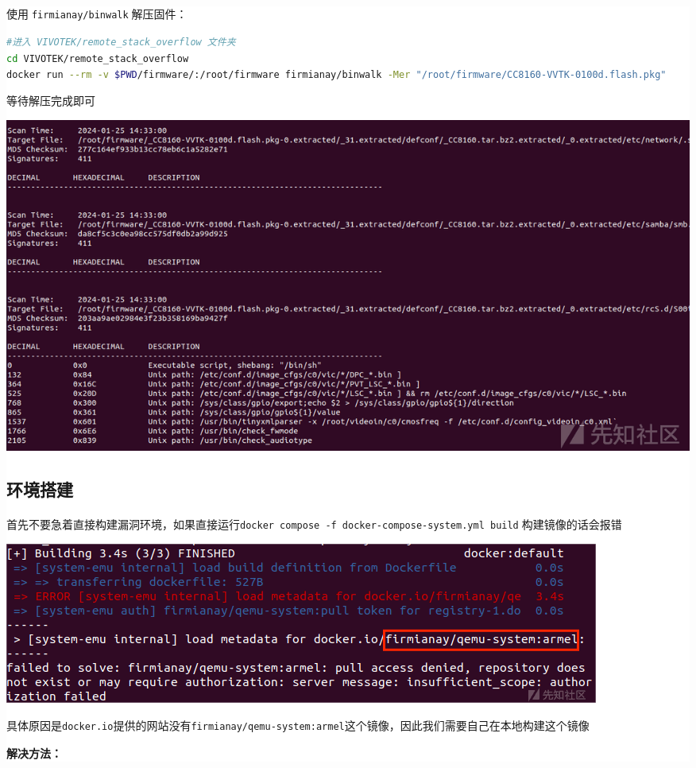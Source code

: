 使用 `firmianay/binwalk` 解压固件：

```bash
#进入 VIVOTEK/remote_stack_overflow 文件夹
cd VIVOTEK/remote_stack_overflow
docker run --rm -v $PWD/firmware/:/root/firmware firmianay/binwalk -Mer "/root/firmware/CC8160-VVTK-0100d.flash.pkg"
```

等待解压完成即可

[![](assets/1706959011-3e2368af37bbebbea5dec65949e4ac4e.png)](https://xzfile.aliyuncs.com/media/upload/picture/20240126170128-7dd96996-bc29-1.png)

## 环境搭建

首先不要急着直接构建漏洞环境，如果直接运行`docker compose -f docker-compose-system.yml build` 构建镜像的话会报错

[![](assets/1706959011-f30f059f1ea982c2c572d7a93fa9c6ef.png)](https://xzfile.aliyuncs.com/media/upload/picture/20240126170125-7bf8c004-bc29-1.png)

具体原因是`docker.io`提供的网站没有`firmianay/qemu-system:armel`这个镜像，因此我们需要自己在本地构建这个镜像

**解决方法：**
